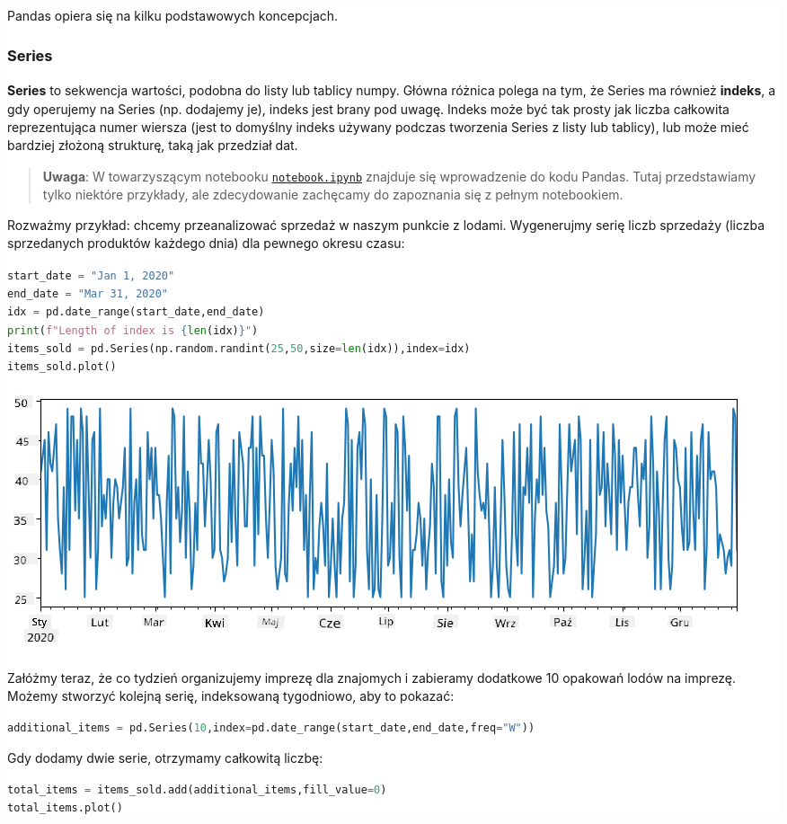 Pandas opiera się na kilku podstawowych koncepcjach.

### Series 

**Series** to sekwencja wartości, podobna do listy lub tablicy numpy. Główna różnica polega na tym, że Series ma również **indeks**, a gdy operujemy na Series (np. dodajemy je), indeks jest brany pod uwagę. Indeks może być tak prosty jak liczba całkowita reprezentująca numer wiersza (jest to domyślny indeks używany podczas tworzenia Series z listy lub tablicy), lub może mieć bardziej złożoną strukturę, taką jak przedział dat.

> **Uwaga**: W towarzyszącym notebooku [`notebook.ipynb`](../../../../2-Working-With-Data/07-python/notebook.ipynb) znajduje się wprowadzenie do kodu Pandas. Tutaj przedstawiamy tylko niektóre przykłady, ale zdecydowanie zachęcamy do zapoznania się z pełnym notebookiem.

Rozważmy przykład: chcemy przeanalizować sprzedaż w naszym punkcie z lodami. Wygenerujmy serię liczb sprzedaży (liczba sprzedanych produktów każdego dnia) dla pewnego okresu czasu:

```python
start_date = "Jan 1, 2020"
end_date = "Mar 31, 2020"
idx = pd.date_range(start_date,end_date)
print(f"Length of index is {len(idx)}")
items_sold = pd.Series(np.random.randint(25,50,size=len(idx)),index=idx)
items_sold.plot()
```
![Wykres szeregów czasowych](../../../../translated_images/timeseries-1.80de678ab1cf727e50e00bcf24009fa2b0a8b90ebc43e34b99a345227d28e467.pl.png)

Załóżmy teraz, że co tydzień organizujemy imprezę dla znajomych i zabieramy dodatkowe 10 opakowań lodów na imprezę. Możemy stworzyć kolejną serię, indeksowaną tygodniowo, aby to pokazać:
```python
additional_items = pd.Series(10,index=pd.date_range(start_date,end_date,freq="W"))
```
Gdy dodamy dwie serie, otrzymamy całkowitą liczbę:
```python
total_items = items_sold.add(additional_items,fill_value=0)
total_items.plot()
```